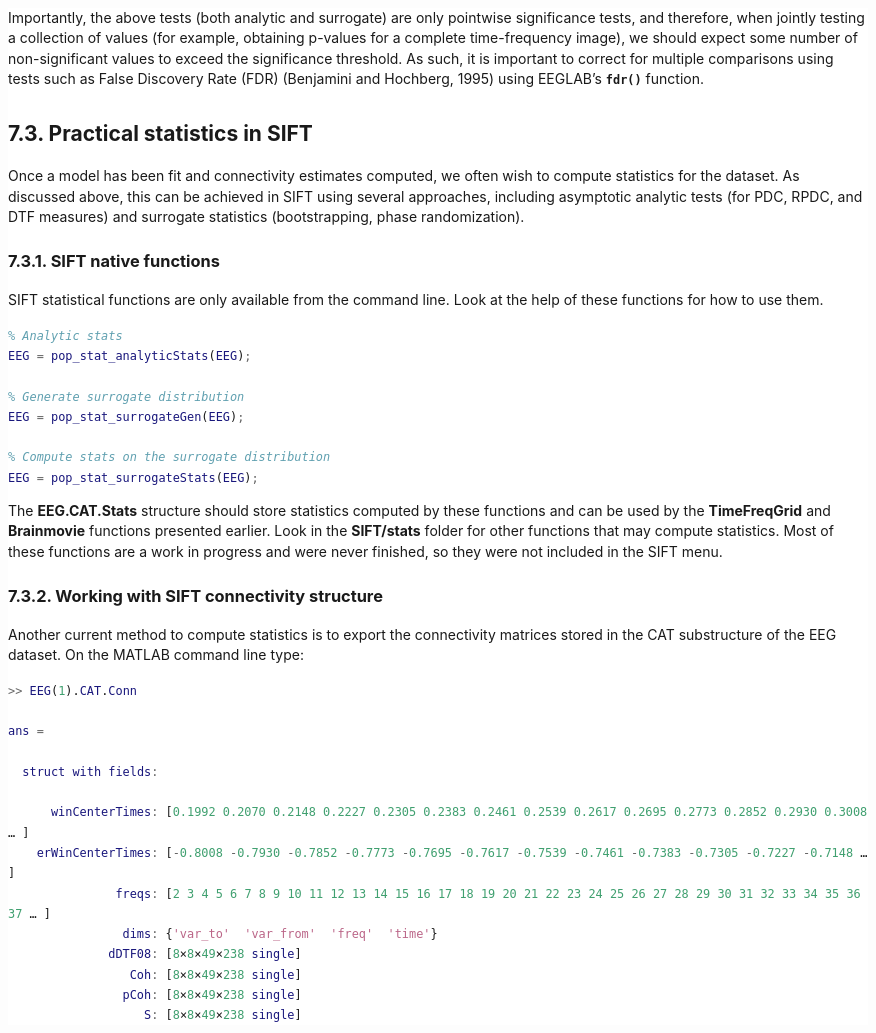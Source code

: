 Importantly, the above tests (both analytic and surrogate) are only
pointwise significance tests, and therefore, when jointly testing a
collection of values (for example, obtaining p-values for a complete
time-frequency image), we should expect some number of non-significant
values to exceed the significance threshold. As such, it is important to
correct for multiple comparisons using tests such as False Discovery
Rate (FDR) (Benjamini and Hochberg, 1995) using EEGLAB’s **`fdr()`** function. 

## 7.3. Practical statistics in SIFT

Once a model has been fit and connectivity estimates computed, we often
wish to compute statistics for the dataset. As discussed above, this can be achieved in SIFT using several approaches, including
asymptotic analytic tests (for PDC, RPDC, and DTF measures) and
surrogate statistics (bootstrapping, phase randomization). 

### 7.3.1. SIFT native functions

SIFT statistical functions are only available from the command line. Look at the help of these functions for how to use them. 

```matlab
% Analytic stats
EEG = pop_stat_analyticStats(EEG);

% Generate surrogate distribution 
EEG = pop_stat_surrogateGen(EEG);

% Compute stats on the surrogate distribution 
EEG = pop_stat_surrogateStats(EEG);
```

The **EEG.CAT.Stats** structure should store statistics computed by these functions and can be used by the **TimeFreqGrid**  and **Brainmovie** functions presented earlier. Look in the **SIFT/stats** folder for other functions that may compute statistics. Most of these functions are a work in progress and were never finished, so they were not included in the SIFT menu. 

### 7.3.2. Working with SIFT connectivity structure

Another current method to compute statistics is to export the connectivity matrices stored in the CAT substructure of the EEG dataset. On the MATLAB command line type:

```matlab
>> EEG(1).CAT.Conn

ans = 

  struct with fields:

      winCenterTimes: [0.1992 0.2070 0.2148 0.2227 0.2305 0.2383 0.2461 0.2539 0.2617 0.2695 0.2773 0.2852 0.2930 0.3008 … ]
    erWinCenterTimes: [-0.8008 -0.7930 -0.7852 -0.7773 -0.7695 -0.7617 -0.7539 -0.7461 -0.7383 -0.7305 -0.7227 -0.7148 … ]
               freqs: [2 3 4 5 6 7 8 9 10 11 12 13 14 15 16 17 18 19 20 21 22 23 24 25 26 27 28 29 30 31 32 33 34 35 36 37 … ]
                dims: {'var_to'  'var_from'  'freq'  'time'}
              dDTF08: [8×8×49×238 single]
                 Coh: [8×8×49×238 single]
                pCoh: [8×8×49×238 single]
                   S: [8×8×49×238 single]
```
